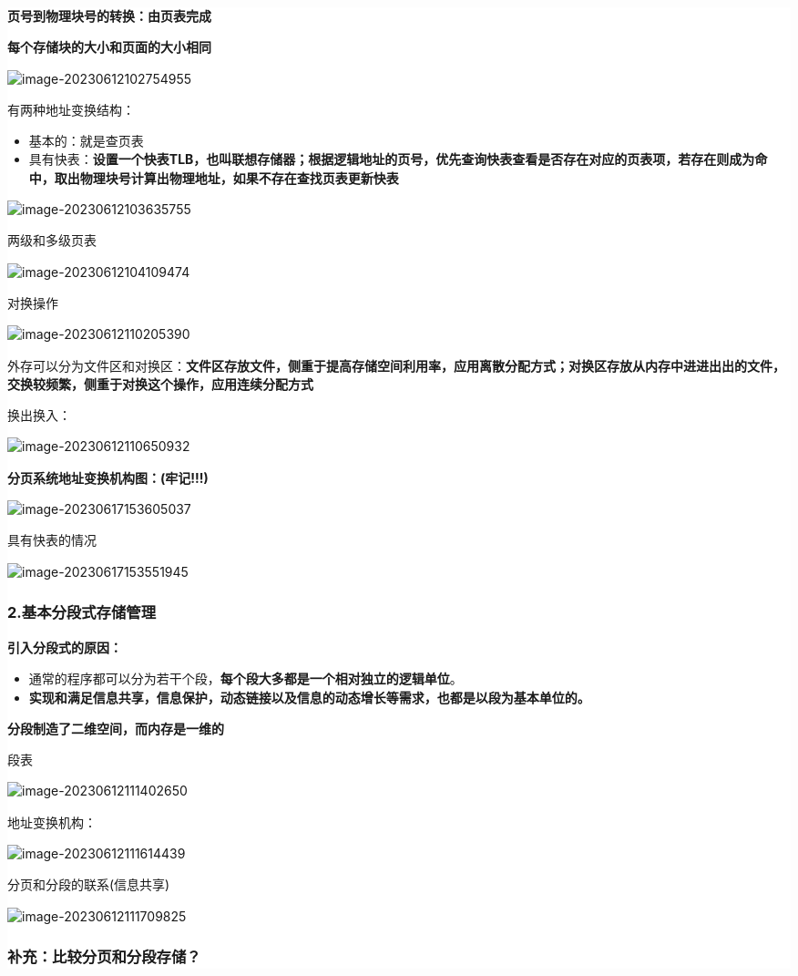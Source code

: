 **页号到物理块号的转换：由页表完成**

**每个存储块的大小和页面的大小相同**

![image-20230612102754955](https://img-blog.csdnimg.cn/51bbf9201028478ea7bab03a1930c581.png)

有两种地址变换结构：

- 基本的：就是查页表
- 具有快表：**设置一个快表TLB，也叫联想存储器；根据逻辑地址的页号，优先查询快表查看是否存在对应的页表项，若存在则成为命中，取出物理块号计算出物理地址，如果不存在查找页表更新快表**

![image-20230612103635755](https://img-blog.csdnimg.cn/be89b3b75fb14d3da27a0b1ec8af9d31.png)

两级和多级页表

![image-20230612104109474](https://img-blog.csdnimg.cn/2380df0241cb4a8698c4e30ada780aa8.png)

对换操作

![image-20230612110205390](https://img-blog.csdnimg.cn/e722d84163e44a47b4e8739e057fa9c4.png)

外存可以分为文件区和对换区：**文件区存放文件，侧重于提高存储空间利用率，应用离散分配方式；对换区存放从内存中进进出出的文件，交换较频繁，侧重于对换这个操作，应用连续分配方式**

换出换入：

![image-20230612110650932](https://img-blog.csdnimg.cn/64a9cf6a6c7d4191b05d2efb868c1668.png)

**分页系统地址变换机构图：(牢记!!!)**

![image-20230617153605037](https://img-blog.csdnimg.cn/4f4d9b5300a84bc5aa13360aa12cfa90.png)

具有快表的情况

![image-20230617153551945](https://img-blog.csdnimg.cn/cf7c9a92af1348ac8ae19f06927129fe.png)

### 2.基本分段式存储管理

**引入分段式的原因：**

- 通常的程序都可以分为若干个段，**每个段大多都是一个相对独立的逻辑单位**。
- **实现和满足信息共享，信息保护，动态链接以及信息的动态增长等需求，也都是以段为基本单位的。**

**分段制造了二维空间，而内存是一维的**

段表

![image-20230612111402650](https://img-blog.csdnimg.cn/814ecbafaa254b899143cdc12ffb51a4.png)

地址变换机构：

![image-20230612111614439](https://img-blog.csdnimg.cn/5b34b36b5adf4c4e99cf961c55dbb323.png)

分页和分段的联系(信息共享)

![image-20230612111709825](https://img-blog.csdnimg.cn/d3e53c19c86745f4974222b5bef519e7.png)

### 补充：比较分页和分段存储？
